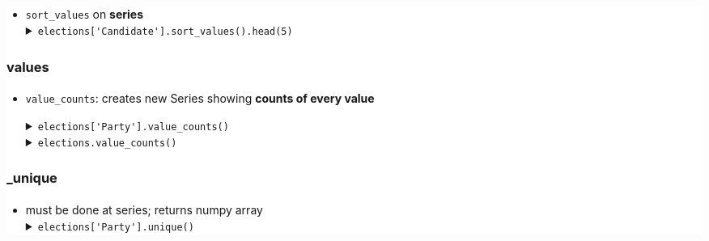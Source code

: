   </div></details>

- `sort_values` on **series**
  <details><summary><code>elections['Candidate'].sort_values().head(5)</code></summary></details>

### values

- `value_counts`: creates new Series showing **counts of every value**
  <details><summary><code>elections['Party'].value_counts()</code></summary></details>

  <details><summary><code>elections.value_counts()</code></summary></details>

### \_unique

- must be done at series; returns numpy array
  <details>
  <summary><code>elections['Party'].unique()</code></summary>
  <div markdown="1">
